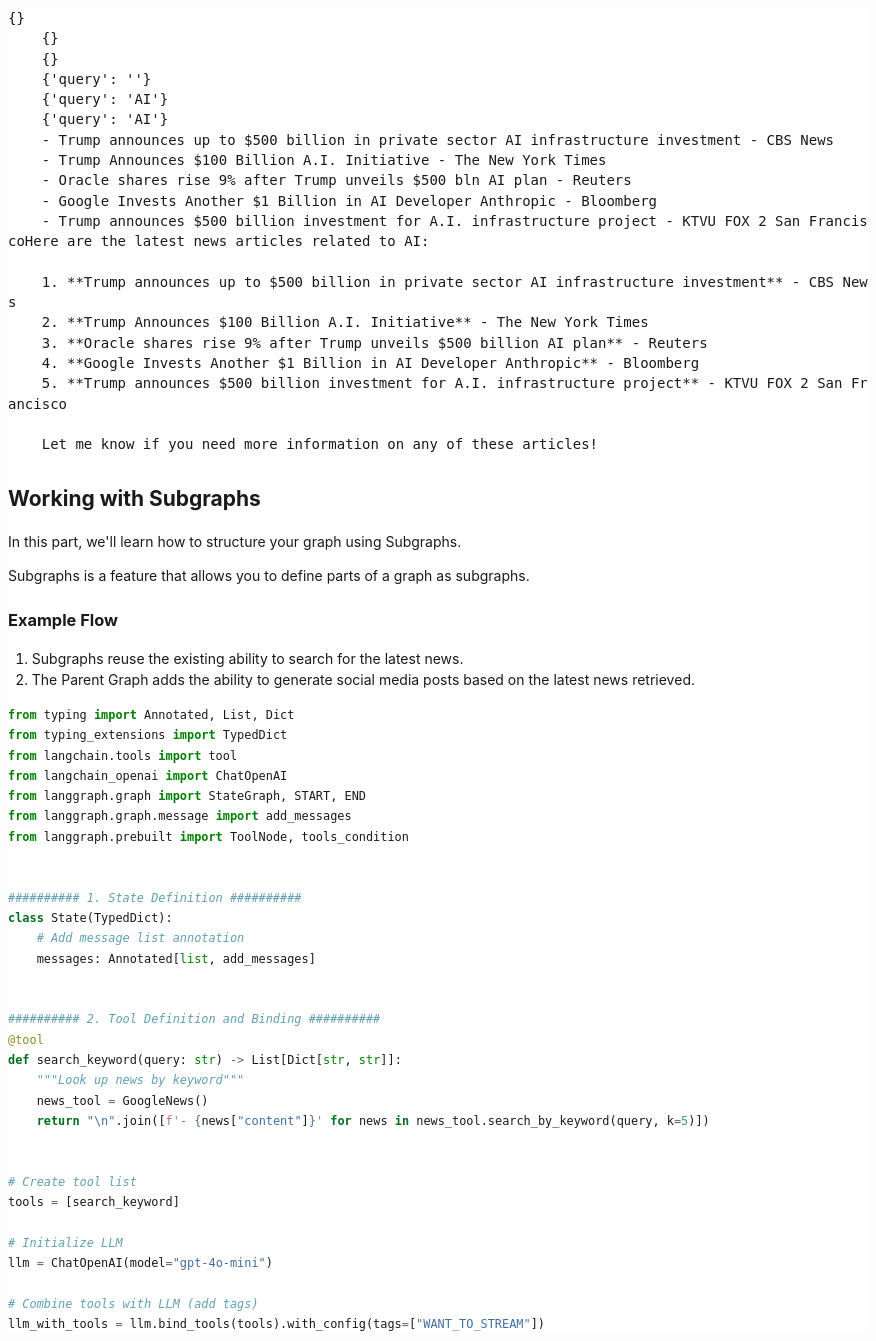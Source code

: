 <pre class="custom">{}
    {}
    {}
    {'query': ''}
    {'query': 'AI'}
    {'query': 'AI'}
    - Trump announces up to $500 billion in private sector AI infrastructure investment - CBS News
    - Trump Announces $100 Billion A.I. Initiative - The New York Times
    - Oracle shares rise 9% after Trump unveils $500 bln AI plan - Reuters
    - Google Invests Another $1 Billion in AI Developer Anthropic - Bloomberg
    - Trump announces $500 billion investment for A.I. infrastructure project - KTVU FOX 2 San FranciscoHere are the latest news articles related to AI:
    
    1. **Trump announces up to $500 billion in private sector AI infrastructure investment** - CBS News
    2. **Trump Announces $100 Billion A.I. Initiative** - The New York Times
    3. **Oracle shares rise 9% after Trump unveils $500 billion AI plan** - Reuters
    4. **Google Invests Another $1 Billion in AI Developer Anthropic** - Bloomberg
    5. **Trump announces $500 billion investment for A.I. infrastructure project** - KTVU FOX 2 San Francisco
    
    Let me know if you need more information on any of these articles!</pre>

## Working with Subgraphs
In this part, we'll learn how to structure your graph using Subgraphs.

Subgraphs is a feature that allows you to define parts of a graph as subgraphs.

### Example Flow

1. Subgraphs reuse the existing ability to search for the latest news.
2. The Parent Graph adds the ability to generate social media posts based on the latest news retrieved.

```python
from typing import Annotated, List, Dict
from typing_extensions import TypedDict
from langchain.tools import tool
from langchain_openai import ChatOpenAI
from langgraph.graph import StateGraph, START, END
from langgraph.graph.message import add_messages
from langgraph.prebuilt import ToolNode, tools_condition


########## 1. State Definition ##########
class State(TypedDict):
    # Add message list annotation
    messages: Annotated[list, add_messages]


########## 2. Tool Definition and Binding ##########
@tool
def search_keyword(query: str) -> List[Dict[str, str]]:
    """Look up news by keyword"""
    news_tool = GoogleNews()
    return "\n".join([f'- {news["content"]}' for news in news_tool.search_by_keyword(query, k=5)])


# Create tool list
tools = [search_keyword]

# Initialize LLM
llm = ChatOpenAI(model="gpt-4o-mini")

# Combine tools with LLM (add tags)
llm_with_tools = llm.bind_tools(tools).with_config(tags=["WANT_TO_STREAM"])
```